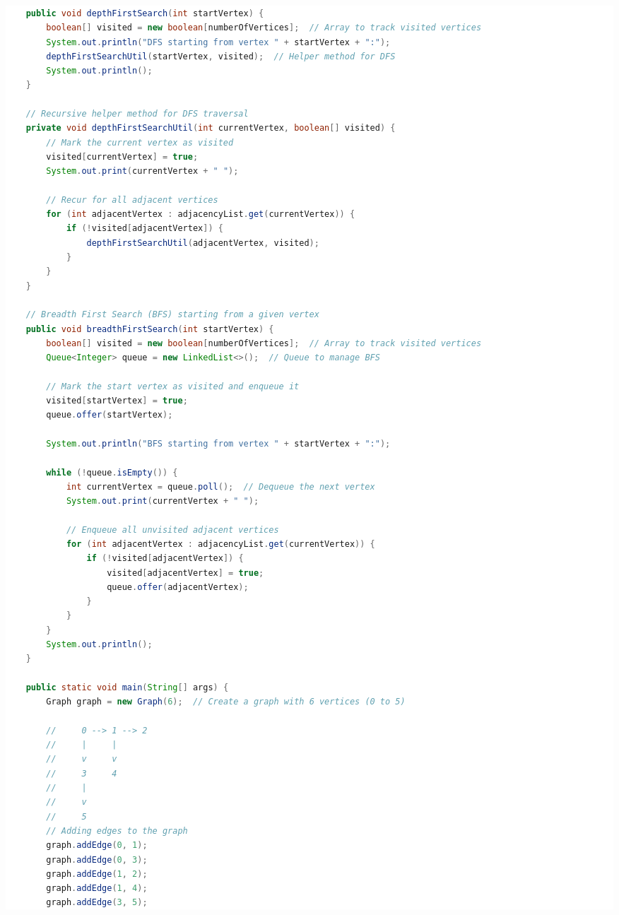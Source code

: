 ```java
    public void depthFirstSearch(int startVertex) {
        boolean[] visited = new boolean[numberOfVertices];  // Array to track visited vertices
        System.out.println("DFS starting from vertex " + startVertex + ":");
        depthFirstSearchUtil(startVertex, visited);  // Helper method for DFS
        System.out.println();
    }

    // Recursive helper method for DFS traversal
    private void depthFirstSearchUtil(int currentVertex, boolean[] visited) {
        // Mark the current vertex as visited
        visited[currentVertex] = true;
        System.out.print(currentVertex + " ");

        // Recur for all adjacent vertices
        for (int adjacentVertex : adjacencyList.get(currentVertex)) {
            if (!visited[adjacentVertex]) {
                depthFirstSearchUtil(adjacentVertex, visited);
            }
        }
    }

    // Breadth First Search (BFS) starting from a given vertex
    public void breadthFirstSearch(int startVertex) {
        boolean[] visited = new boolean[numberOfVertices];  // Array to track visited vertices
        Queue<Integer> queue = new LinkedList<>();  // Queue to manage BFS

        // Mark the start vertex as visited and enqueue it
        visited[startVertex] = true;
        queue.offer(startVertex);

        System.out.println("BFS starting from vertex " + startVertex + ":");

        while (!queue.isEmpty()) {
            int currentVertex = queue.poll();  // Dequeue the next vertex
            System.out.print(currentVertex + " ");

            // Enqueue all unvisited adjacent vertices
            for (int adjacentVertex : adjacencyList.get(currentVertex)) {
                if (!visited[adjacentVertex]) {
                    visited[adjacentVertex] = true;
                    queue.offer(adjacentVertex);
                }
            }
        }
        System.out.println();
    }

    public static void main(String[] args) {
        Graph graph = new Graph(6);  // Create a graph with 6 vertices (0 to 5)

        //     0 --> 1 --> 2
        //     |     |
        //     v     v
        //     3     4
        //     |
        //     v
        //     5
        // Adding edges to the graph
        graph.addEdge(0, 1);
        graph.addEdge(0, 3);
        graph.addEdge(1, 2);
        graph.addEdge(1, 4);
        graph.addEdge(3, 5);
```